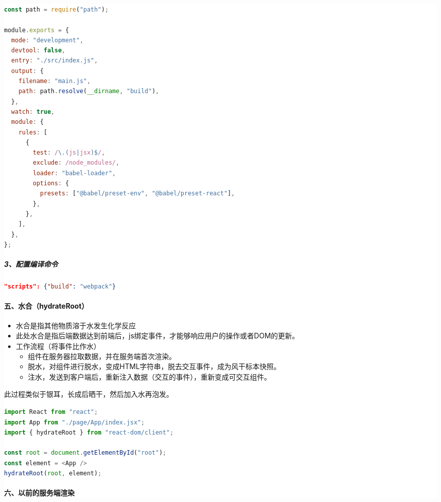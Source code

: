 ```js
const path = require("path");

module.exports = {
  mode: "development",
  devtool: false,
  entry: "./src/index.js",
  output: {
    filename: "main.js",
    path: path.resolve(__dirname, "build"),
  },
  watch: true,
  module: {
    rules: [
      {
        test: /\.(js|jsx)$/,
        exclude: /node_modules/,
        loader: "babel-loader",
        options: {
          presets: ["@babel/preset-env", "@babel/preset-react"],
        },
      },
    ],
  },
};
```

##### 3、配置编译命令

```json
"scripts": {"build": "webpack"}
```

#### 五、水合（hydrateRoot）

+ 水合是指其他物质溶于水发生化学反应
+ 此处水合是指后端数据达到前端后，js绑定事件，才能够响应用户的操作或者DOM的更新。
+ 工作流程（将事件比作水）
  - 组件在服务器拉取数据，并在服务端首次渲染。
  - 脱水，对组件进行脱水，变成HTML字符串，脱去交互事件，成为风干标本快照。
  - 注水，发送到客户端后，重新注入数据（交互的事件），重新变成可交互组件。

此过程类似于银耳，长成后晒干，然后加入水再泡发。

```js
import React from "react";
import App from "./page/App/index.jsx";
import { hydrateRoot } from "react-dom/client";

const root = document.getElementById("root");
const element = <App />
hydrateRoot(root, element);
```

#### 六、以前的服务端渲染
